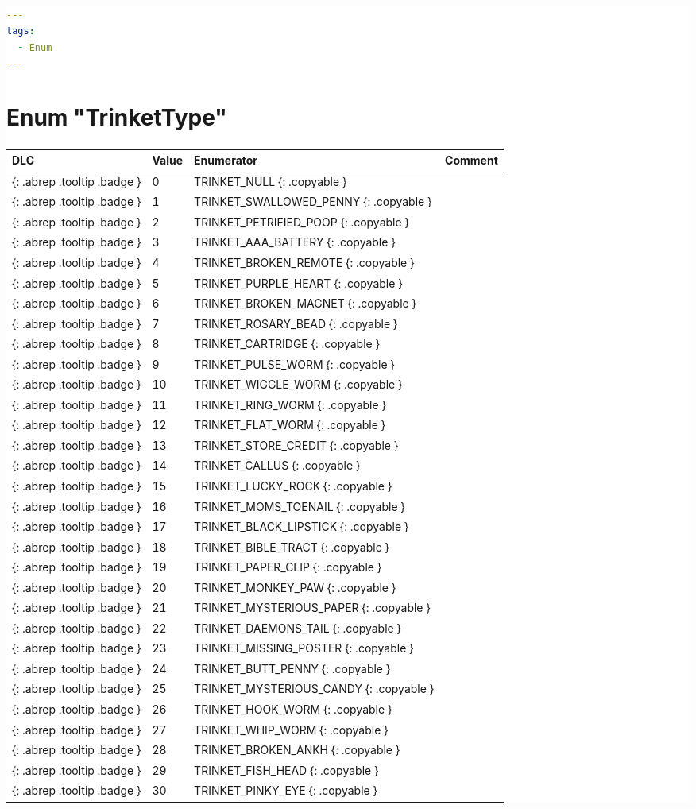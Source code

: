 ```yaml
---
tags:
  - Enum
---
```

# Enum "TrinketType"
|DLC|Value|Enumerator|Comment|
|:--|:--|:--|:--|
|[ ](#){: .abrep .tooltip .badge }|0 |TRINKET_NULL {: .copyable } |  |
|[ ](#){: .abrep .tooltip .badge }|1 |TRINKET_SWALLOWED_PENNY {: .copyable } |  |
|[ ](#){: .abrep .tooltip .badge }|2 |TRINKET_PETRIFIED_POOP {: .copyable } |  |
|[ ](#){: .abrep .tooltip .badge }|3 |TRINKET_AAA_BATTERY {: .copyable } |  |
|[ ](#){: .abrep .tooltip .badge }|4 |TRINKET_BROKEN_REMOTE {: .copyable } |  |
|[ ](#){: .abrep .tooltip .badge }|5 |TRINKET_PURPLE_HEART {: .copyable } |  |
|[ ](#){: .abrep .tooltip .badge }|6 |TRINKET_BROKEN_MAGNET {: .copyable } |  |
|[ ](#){: .abrep .tooltip .badge }|7 |TRINKET_ROSARY_BEAD {: .copyable } |  |
|[ ](#){: .abrep .tooltip .badge }|8 |TRINKET_CARTRIDGE {: .copyable } |  |
|[ ](#){: .abrep .tooltip .badge }|9 |TRINKET_PULSE_WORM {: .copyable } |  |
|[ ](#){: .abrep .tooltip .badge }|10 |TRINKET_WIGGLE_WORM {: .copyable } |  |
|[ ](#){: .abrep .tooltip .badge }|11 |TRINKET_RING_WORM {: .copyable } |  |
|[ ](#){: .abrep .tooltip .badge }|12 |TRINKET_FLAT_WORM {: .copyable } |  |
|[ ](#){: .abrep .tooltip .badge }|13 |TRINKET_STORE_CREDIT {: .copyable } |  |
|[ ](#){: .abrep .tooltip .badge }|14 |TRINKET_CALLUS {: .copyable } |  |
|[ ](#){: .abrep .tooltip .badge }|15 |TRINKET_LUCKY_ROCK {: .copyable } |  |
|[ ](#){: .abrep .tooltip .badge }|16 |TRINKET_MOMS_TOENAIL {: .copyable } |  |
|[ ](#){: .abrep .tooltip .badge }|17 |TRINKET_BLACK_LIPSTICK {: .copyable } |  |
|[ ](#){: .abrep .tooltip .badge }|18 |TRINKET_BIBLE_TRACT {: .copyable } |  |
|[ ](#){: .abrep .tooltip .badge }|19 |TRINKET_PAPER_CLIP {: .copyable } |  |
|[ ](#){: .abrep .tooltip .badge }|20 |TRINKET_MONKEY_PAW {: .copyable } |  |
|[ ](#){: .abrep .tooltip .badge }|21 |TRINKET_MYSTERIOUS_PAPER {: .copyable } |  |
|[ ](#){: .abrep .tooltip .badge }|22 |TRINKET_DAEMONS_TAIL {: .copyable } |  |
|[ ](#){: .abrep .tooltip .badge }|23 |TRINKET_MISSING_POSTER {: .copyable } |  |
|[ ](#){: .abrep .tooltip .badge }|24 |TRINKET_BUTT_PENNY {: .copyable } |  |
|[ ](#){: .abrep .tooltip .badge }|25 |TRINKET_MYSTERIOUS_CANDY {: .copyable } |  |
|[ ](#){: .abrep .tooltip .badge }|26 |TRINKET_HOOK_WORM {: .copyable } |  |
|[ ](#){: .abrep .tooltip .badge }|27 |TRINKET_WHIP_WORM {: .copyable } |  |
|[ ](#){: .abrep .tooltip .badge }|28 |TRINKET_BROKEN_ANKH {: .copyable } |  |
|[ ](#){: .abrep .tooltip .badge }|29 |TRINKET_FISH_HEAD {: .copyable } |  |
|[ ](#){: .abrep .tooltip .badge }|30 |TRINKET_PINKY_EYE {: .copyable } |  |